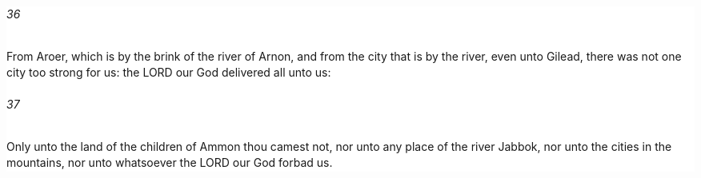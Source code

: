 ###### 36
From Aroer, which is by the brink of the river of Arnon, and from the city that is by the river, even unto Gilead, there was not one city too strong for us: the LORD our God delivered all unto us:
###### 37
Only unto the land of the children of Ammon thou camest not, nor unto any place of the river Jabbok, nor unto the cities in the mountains, nor unto whatsoever the LORD our God forbad us.



